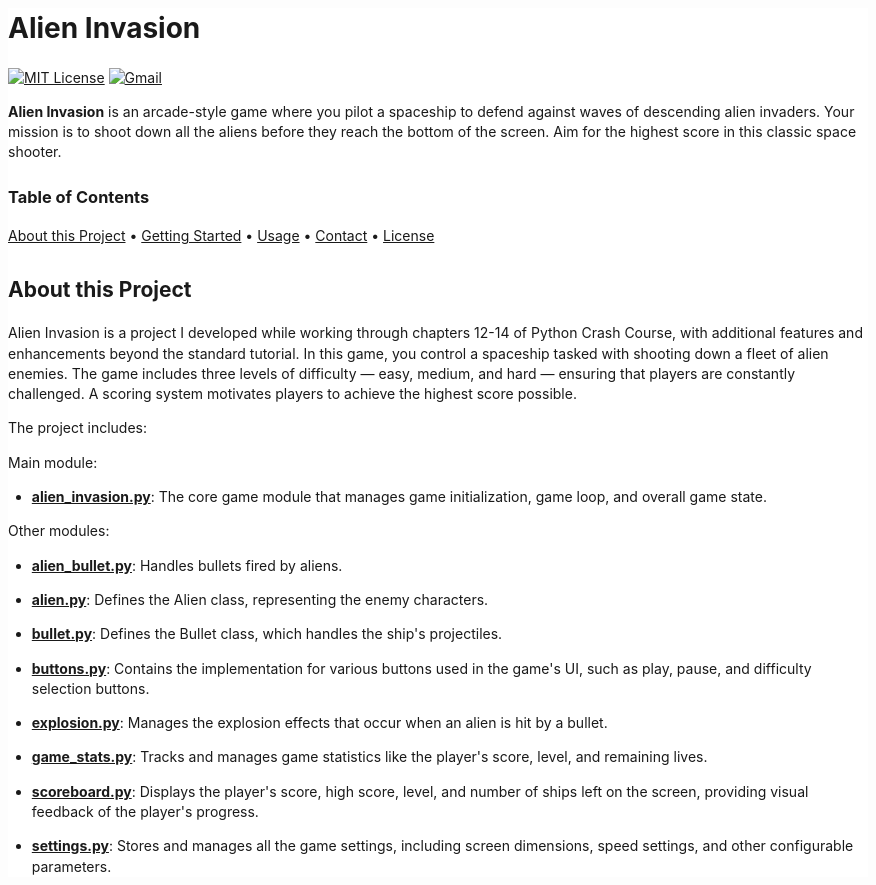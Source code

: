 # Alien Invasion

[![MIT License][license-shield]][license-url]
[![Gmail][Gmail-shield]][Gmail-url]

**Alien Invasion** is an arcade-style game where you pilot a spaceship to defend against waves of descending alien invaders. Your mission is to shoot down all the aliens before they reach the bottom of the screen. Aim for the highest score in this classic space shooter.


### Table of Contents

[About this Project](#about-this-project) •
[Getting Started](#getting-started) •
[Usage](#usage) •
[Contact](#contact) •
[License](#license)


## About this Project

Alien Invasion is a project I developed while working through chapters 12-14 of Python Crash Course, with additional features and enhancements beyond the standard tutorial. In this game, you control a spaceship tasked with shooting down a fleet of alien enemies. The game includes three levels of difficulty — easy, medium, and hard — ensuring that players are constantly challenged. A scoring system motivates players to achieve the highest score possible.

The project includes:

Main module:

+ **[alien_invasion.py][Alien-Invasion-url]**: The core game module that manages game initialization, game loop, and overall game state.
  
Other modules:

+ **[alien_bullet.py][Alien-Bullet-url]**: Handles bullets fired by aliens.

+ **[alien.py][Alien-url]**: Defines the Alien class, representing the enemy characters.

+ **[bullet.py][Bullet-url]**: Defines the Bullet class, which handles the ship's projectiles.

+ **[buttons.py][Buttons-url]**: Contains the implementation for various buttons used in the game's UI, such as play, pause, and difficulty selection buttons.

+ **[explosion.py][Explosion-url]**: Manages the explosion effects that occur when an alien is hit by a bullet.

+ **[game_stats.py][Game-Stats-url]**: Tracks and manages game statistics like the player's score, level, and remaining lives.

+ **[scoreboard.py][Scoreboard-url]**: Displays the player's score, high score, level, and number of ships left on the screen, providing visual feedback of the player's progress.

+ **[settings.py][Settings-url]**: Stores and manages all the game settings, including screen dimensions, speed settings, and other configurable parameters.


[license-shield]: https://img.shields.io/github/license/E-Rinaudo/first-solo-projects.svg?style=flat
[license-url]: https://github.com/E-Rinaudo/first-solo-projects/blob/main/LICENSE.txt
[Gmail-shield]: https://img.shields.io/badge/Gmail-D14836?style=flat&logo=gmail&logoColor=white
[Gmail-url]: mailto:enricorinaudo91@gmail.com
[Python-badge]: https://img.shields.io/badge/python-3670A0?logo=python&logoColor=ffdd54&style=flat
[Python-url]: https://docs.python.org/3/
[VSCode-badge]: https://img.shields.io/badge/Visual%20Studio%20Code-007ACC?logo=visualstudiocode&logoColor=fff&style=flat
[VSCode-url]: https://code.visualstudio.com/docs
[Pygame-badge]: https://img.shields.io/badge/pygame-gold?logo=python&logoColor=white&style=flat
[Pygame-url]: https://www.pygame.org/docs/
[Mypy-badge]: https://img.shields.io/badge/mypy-checked-blue?style=flat
[Mypy-url]: https://mypy.readthedocs.io/
[Black-badge]: https://img.shields.io/badge/code%20style-black-000000.svg
[Black-url]: https://black.readthedocs.io/en/stable/
[Pylint-badge]: https://img.shields.io/badge/linting-pylint-yellowgreen?style=flat
[Pylint-url]: https://pylint.readthedocs.io/
[Ruff-badge]: https://img.shields.io/endpoint?url=https://raw.githubusercontent.com/astral-sh/ruff/main/assets/badge/v2.json
[Ruff-url]: https://docs.astral.sh/ruff/tutorial/
[Flake8-badge]: https://img.shields.io/badge/linting-flake8-blue?style=flat
[Flake8-url]: https://flake8.pycqa.org/en/latest/
[Alien-Invasion-url]: https://github.com/E-Rinaudo/first-solo-projects/blob/main/games/alien_invasion/alien_invasion.py
[Alien-Bullet-url]: https://github.com/E-Rinaudo/first-solo-projects/blob/main/games/alien_invasion/alien_bullet.py
[Alien-url]: https://github.com/E-Rinaudo/first-solo-projects/blob/main/games/alien_invasion/alien.py
[Bullet-url]: https://github.com/E-Rinaudo/first-solo-projects/blob/main/games/alien_invasion/bullet.py
[Buttons-url]: https://github.com/E-Rinaudo/first-solo-projects/blob/main/games/alien_invasion/buttons.py
[Explosion-url]: https://github.com/E-Rinaudo/first-solo-projects/blob/main/games/alien_invasion/explosion.py
[Game-Stats-url]: https://github.com/E-Rinaudo/first-solo-projects/blob/main/games/alien_invasion/game_stats.py
[Scoreboard-url]: https://github.com/E-Rinaudo/first-solo-projects/blob/main/games/alien_invasion/scoreboard.py
[Settings-url]: https://github.com/E-Rinaudo/first-solo-projects/blob/main/games/alien_invasion/settings.py
[Ship-url]: https://github.com/E-Rinaudo/first-solo-projects/blob/main/games/alien_invasion/ship.py
[Sound-Effects-url]: https://github.com/E-Rinaudo/first-solo-projects/blob/main/games/alien_invasion/sound_effects.py
[High-Score-url]: https://github.com/E-Rinaudo/first-solo-projects/tree/main/games/alien_invasion/high_score
[Images-url]: https://github.com/E-Rinaudo/first-solo-projects/tree/main/games/alien_invasion/images
[Sounds-url]: https://github.com/E-Rinaudo/first-solo-projects/tree/main/games/alien_invasion/sounds
[Txt-Files-url]: https://github.com/E-Rinaudo/first-solo-projects/tree/main/games/alien_invasion/txt_files
[Games-url]: https://github.com/E-Rinaudo/first-solo-projects/tree/main/games
[GIF-url]: gif/alien_invasion.gif
[First-Solo-Projects-url]: https://github.com/E-Rinaudo/first-solo-projects/blob/main/README.md
[Python-download]: https://www.python.org/downloads/
[Git-download]: https://git-scm.com